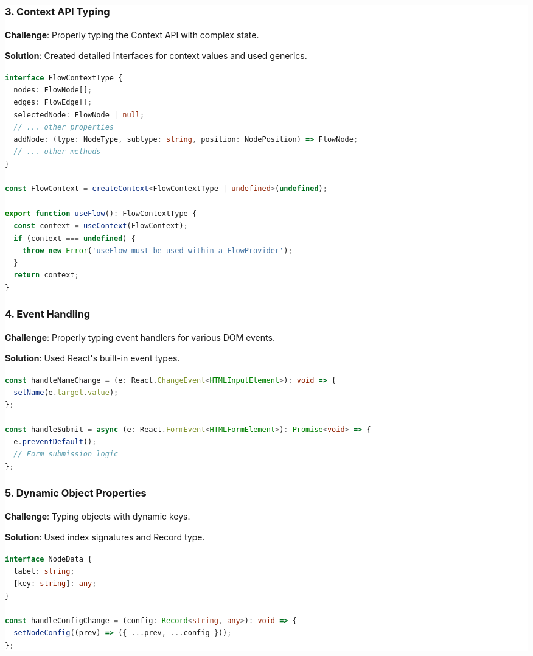 ### 3. Context API Typing

**Challenge**: Properly typing the Context API with complex state.

**Solution**: Created detailed interfaces for context values and used generics.

```typescript
interface FlowContextType {
  nodes: FlowNode[];
  edges: FlowEdge[];
  selectedNode: FlowNode | null;
  // ... other properties
  addNode: (type: NodeType, subtype: string, position: NodePosition) => FlowNode;
  // ... other methods
}

const FlowContext = createContext<FlowContextType | undefined>(undefined);

export function useFlow(): FlowContextType {
  const context = useContext(FlowContext);
  if (context === undefined) {
    throw new Error('useFlow must be used within a FlowProvider');
  }
  return context;
}
```

### 4. Event Handling

**Challenge**: Properly typing event handlers for various DOM events.

**Solution**: Used React's built-in event types.

```typescript
const handleNameChange = (e: React.ChangeEvent<HTMLInputElement>): void => {
  setName(e.target.value);
};

const handleSubmit = async (e: React.FormEvent<HTMLFormElement>): Promise<void> => {
  e.preventDefault();
  // Form submission logic
};
```

### 5. Dynamic Object Properties

**Challenge**: Typing objects with dynamic keys.

**Solution**: Used index signatures and Record type.

```typescript
interface NodeData {
  label: string;
  [key: string]: any;
}

const handleConfigChange = (config: Record<string, any>): void => {
  setNodeConfig((prev) => ({ ...prev, ...config }));
};
```


  [key: string]: string;